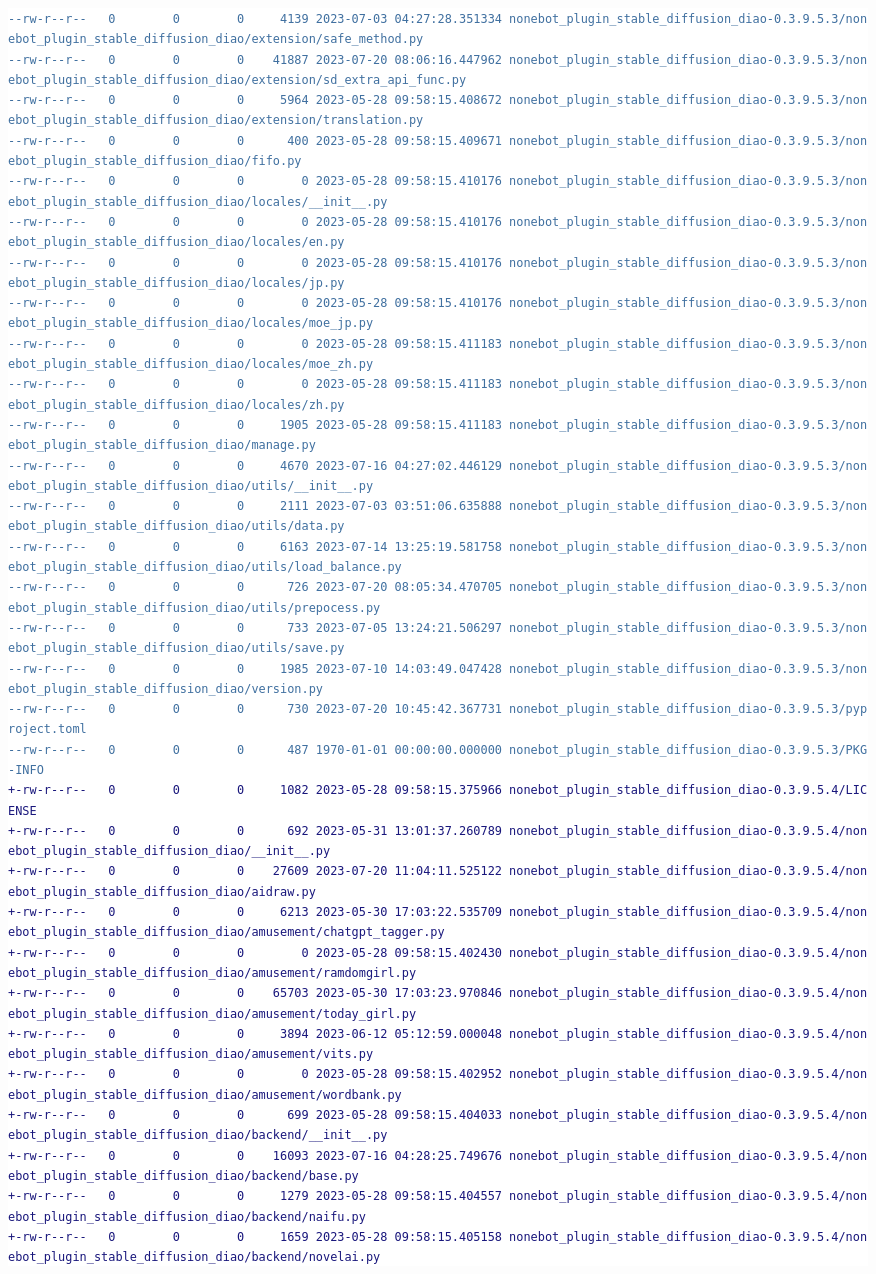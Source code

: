```diff
--rw-r--r--   0        0        0     4139 2023-07-03 04:27:28.351334 nonebot_plugin_stable_diffusion_diao-0.3.9.5.3/nonebot_plugin_stable_diffusion_diao/extension/safe_method.py
--rw-r--r--   0        0        0    41887 2023-07-20 08:06:16.447962 nonebot_plugin_stable_diffusion_diao-0.3.9.5.3/nonebot_plugin_stable_diffusion_diao/extension/sd_extra_api_func.py
--rw-r--r--   0        0        0     5964 2023-05-28 09:58:15.408672 nonebot_plugin_stable_diffusion_diao-0.3.9.5.3/nonebot_plugin_stable_diffusion_diao/extension/translation.py
--rw-r--r--   0        0        0      400 2023-05-28 09:58:15.409671 nonebot_plugin_stable_diffusion_diao-0.3.9.5.3/nonebot_plugin_stable_diffusion_diao/fifo.py
--rw-r--r--   0        0        0        0 2023-05-28 09:58:15.410176 nonebot_plugin_stable_diffusion_diao-0.3.9.5.3/nonebot_plugin_stable_diffusion_diao/locales/__init__.py
--rw-r--r--   0        0        0        0 2023-05-28 09:58:15.410176 nonebot_plugin_stable_diffusion_diao-0.3.9.5.3/nonebot_plugin_stable_diffusion_diao/locales/en.py
--rw-r--r--   0        0        0        0 2023-05-28 09:58:15.410176 nonebot_plugin_stable_diffusion_diao-0.3.9.5.3/nonebot_plugin_stable_diffusion_diao/locales/jp.py
--rw-r--r--   0        0        0        0 2023-05-28 09:58:15.410176 nonebot_plugin_stable_diffusion_diao-0.3.9.5.3/nonebot_plugin_stable_diffusion_diao/locales/moe_jp.py
--rw-r--r--   0        0        0        0 2023-05-28 09:58:15.411183 nonebot_plugin_stable_diffusion_diao-0.3.9.5.3/nonebot_plugin_stable_diffusion_diao/locales/moe_zh.py
--rw-r--r--   0        0        0        0 2023-05-28 09:58:15.411183 nonebot_plugin_stable_diffusion_diao-0.3.9.5.3/nonebot_plugin_stable_diffusion_diao/locales/zh.py
--rw-r--r--   0        0        0     1905 2023-05-28 09:58:15.411183 nonebot_plugin_stable_diffusion_diao-0.3.9.5.3/nonebot_plugin_stable_diffusion_diao/manage.py
--rw-r--r--   0        0        0     4670 2023-07-16 04:27:02.446129 nonebot_plugin_stable_diffusion_diao-0.3.9.5.3/nonebot_plugin_stable_diffusion_diao/utils/__init__.py
--rw-r--r--   0        0        0     2111 2023-07-03 03:51:06.635888 nonebot_plugin_stable_diffusion_diao-0.3.9.5.3/nonebot_plugin_stable_diffusion_diao/utils/data.py
--rw-r--r--   0        0        0     6163 2023-07-14 13:25:19.581758 nonebot_plugin_stable_diffusion_diao-0.3.9.5.3/nonebot_plugin_stable_diffusion_diao/utils/load_balance.py
--rw-r--r--   0        0        0      726 2023-07-20 08:05:34.470705 nonebot_plugin_stable_diffusion_diao-0.3.9.5.3/nonebot_plugin_stable_diffusion_diao/utils/prepocess.py
--rw-r--r--   0        0        0      733 2023-07-05 13:24:21.506297 nonebot_plugin_stable_diffusion_diao-0.3.9.5.3/nonebot_plugin_stable_diffusion_diao/utils/save.py
--rw-r--r--   0        0        0     1985 2023-07-10 14:03:49.047428 nonebot_plugin_stable_diffusion_diao-0.3.9.5.3/nonebot_plugin_stable_diffusion_diao/version.py
--rw-r--r--   0        0        0      730 2023-07-20 10:45:42.367731 nonebot_plugin_stable_diffusion_diao-0.3.9.5.3/pyproject.toml
--rw-r--r--   0        0        0      487 1970-01-01 00:00:00.000000 nonebot_plugin_stable_diffusion_diao-0.3.9.5.3/PKG-INFO
+-rw-r--r--   0        0        0     1082 2023-05-28 09:58:15.375966 nonebot_plugin_stable_diffusion_diao-0.3.9.5.4/LICENSE
+-rw-r--r--   0        0        0      692 2023-05-31 13:01:37.260789 nonebot_plugin_stable_diffusion_diao-0.3.9.5.4/nonebot_plugin_stable_diffusion_diao/__init__.py
+-rw-r--r--   0        0        0    27609 2023-07-20 11:04:11.525122 nonebot_plugin_stable_diffusion_diao-0.3.9.5.4/nonebot_plugin_stable_diffusion_diao/aidraw.py
+-rw-r--r--   0        0        0     6213 2023-05-30 17:03:22.535709 nonebot_plugin_stable_diffusion_diao-0.3.9.5.4/nonebot_plugin_stable_diffusion_diao/amusement/chatgpt_tagger.py
+-rw-r--r--   0        0        0        0 2023-05-28 09:58:15.402430 nonebot_plugin_stable_diffusion_diao-0.3.9.5.4/nonebot_plugin_stable_diffusion_diao/amusement/ramdomgirl.py
+-rw-r--r--   0        0        0    65703 2023-05-30 17:03:23.970846 nonebot_plugin_stable_diffusion_diao-0.3.9.5.4/nonebot_plugin_stable_diffusion_diao/amusement/today_girl.py
+-rw-r--r--   0        0        0     3894 2023-06-12 05:12:59.000048 nonebot_plugin_stable_diffusion_diao-0.3.9.5.4/nonebot_plugin_stable_diffusion_diao/amusement/vits.py
+-rw-r--r--   0        0        0        0 2023-05-28 09:58:15.402952 nonebot_plugin_stable_diffusion_diao-0.3.9.5.4/nonebot_plugin_stable_diffusion_diao/amusement/wordbank.py
+-rw-r--r--   0        0        0      699 2023-05-28 09:58:15.404033 nonebot_plugin_stable_diffusion_diao-0.3.9.5.4/nonebot_plugin_stable_diffusion_diao/backend/__init__.py
+-rw-r--r--   0        0        0    16093 2023-07-16 04:28:25.749676 nonebot_plugin_stable_diffusion_diao-0.3.9.5.4/nonebot_plugin_stable_diffusion_diao/backend/base.py
+-rw-r--r--   0        0        0     1279 2023-05-28 09:58:15.404557 nonebot_plugin_stable_diffusion_diao-0.3.9.5.4/nonebot_plugin_stable_diffusion_diao/backend/naifu.py
+-rw-r--r--   0        0        0     1659 2023-05-28 09:58:15.405158 nonebot_plugin_stable_diffusion_diao-0.3.9.5.4/nonebot_plugin_stable_diffusion_diao/backend/novelai.py
```